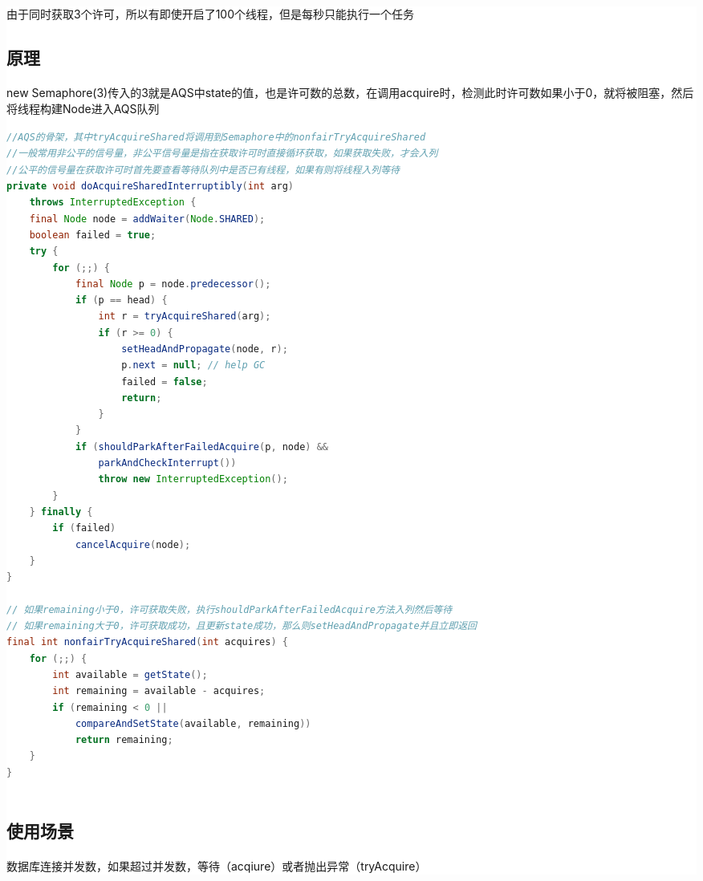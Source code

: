 由于同时获取3个许可，所以有即使开启了100个线程，但是每秒只能执行一个任务

## 原理
new Semaphore(3)传入的3就是AQS中state的值，也是许可数的总数，在调用acquire时，检测此时许可数如果小于0，就将被阻塞，然后将线程构建Node进入AQS队列

```java
//AQS的骨架，其中tryAcquireShared将调用到Semaphore中的nonfairTryAcquireShared
//一般常用非公平的信号量，非公平信号量是指在获取许可时直接循环获取，如果获取失败，才会入列
//公平的信号量在获取许可时首先要查看等待队列中是否已有线程，如果有则将线程入列等待
private void doAcquireSharedInterruptibly(int arg)
    throws InterruptedException {
    final Node node = addWaiter(Node.SHARED);
    boolean failed = true;
    try {
        for (;;) {
            final Node p = node.predecessor();
            if (p == head) {
                int r = tryAcquireShared(arg);
                if (r >= 0) {
                    setHeadAndPropagate(node, r);
                    p.next = null; // help GC
                    failed = false;
                    return;
                }
            }
            if (shouldParkAfterFailedAcquire(p, node) &&
                parkAndCheckInterrupt())
                throw new InterruptedException();
        }
    } finally {
        if (failed)
            cancelAcquire(node);
    }
}

// 如果remaining小于0，许可获取失败，执行shouldParkAfterFailedAcquire方法入列然后等待
// 如果remaining大于0，许可获取成功，且更新state成功，那么则setHeadAndPropagate并且立即返回
final int nonfairTryAcquireShared(int acquires) {
    for (;;) {
        int available = getState();
        int remaining = available - acquires;
        if (remaining < 0 ||
            compareAndSetState(available, remaining))
            return remaining;
    }
}
    
```

## 使用场景
数据库连接并发数，如果超过并发数，等待（acqiure）或者抛出异常（tryAcquire）
